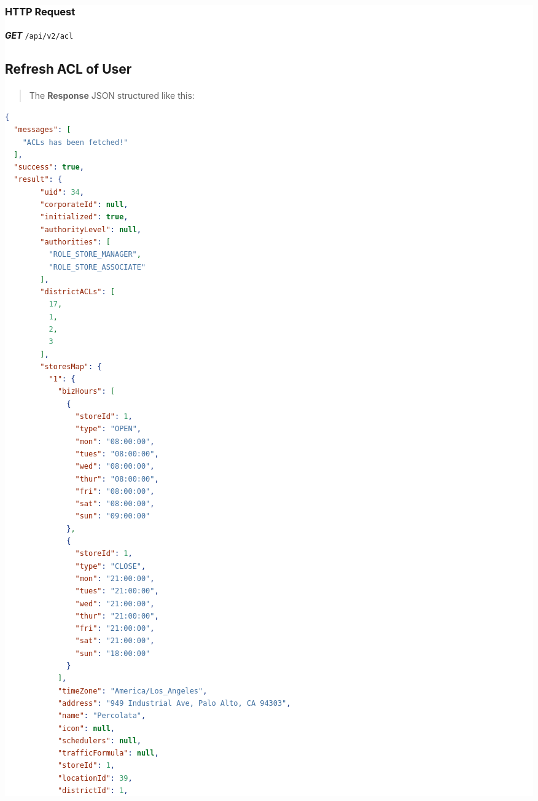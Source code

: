 ### HTTP Request

**_GET_** `/api/v2/acl`

## Refresh ACL of User
> The **Response** JSON structured like this:

```json
{  
  "messages": [
    "ACLs has been fetched!"
  ],
  "success": true,
  "result": {
	    "uid": 34,
	    "corporateId": null,
	    "initialized": true,
	    "authorityLevel": null,
	    "authorities": [
	      "ROLE_STORE_MANAGER",
	      "ROLE_STORE_ASSOCIATE"
	    ],
	    "districtACLs": [
	      17,
	      1,
	      2,
	      3
	    ],
	    "storesMap": {
	      "1": {
	        "bizHours": [
	          {
	            "storeId": 1,
	            "type": "OPEN",
	            "mon": "08:00:00",
	            "tues": "08:00:00",
	            "wed": "08:00:00",
	            "thur": "08:00:00",
	            "fri": "08:00:00",
	            "sat": "08:00:00",
	            "sun": "09:00:00"
	          },
	          {
	            "storeId": 1,
	            "type": "CLOSE",
	            "mon": "21:00:00",
	            "tues": "21:00:00",
	            "wed": "21:00:00",
	            "thur": "21:00:00",
	            "fri": "21:00:00",
	            "sat": "21:00:00",
	            "sun": "18:00:00"
	          }
	        ],
	        "timeZone": "America/Los_Angeles",
	        "address": "949 Industrial Ave, Palo Alto, CA 94303",
	        "name": "Percolata",
	        "icon": null,
	        "schedulers": null,
	        "trafficFormula": null,
	        "storeId": 1,
	        "locationId": 39,
	        "districtId": 1,
```